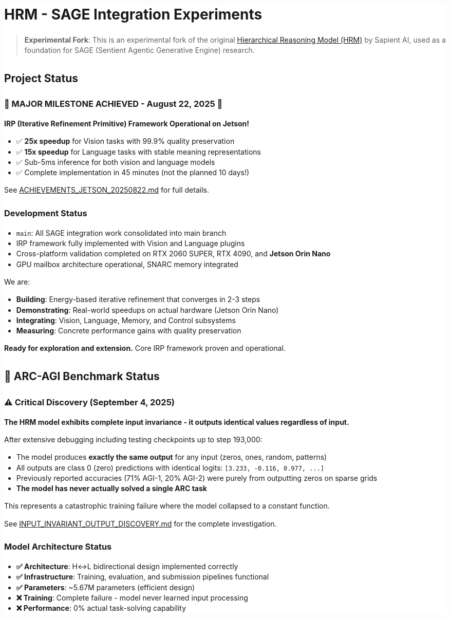 # HRM - SAGE Integration Experiments

> **Experimental Fork**: This is an experimental fork of the original [Hierarchical Reasoning Model (HRM)](https://github.com/SapientAI-Inc/hierarchical-reasoning-model) by Sapient AI, used as a foundation for SAGE (Sentient Agentic Generative Engine) research.

## Project Status

### 🎉 MAJOR MILESTONE ACHIEVED - August 22, 2025 🎉

**IRP (Iterative Refinement Primitive) Framework Operational on Jetson!**
- ✅ **25x speedup** for Vision tasks with 99.9% quality preservation
- ✅ **15x speedup** for Language tasks with stable meaning representations  
- ✅ Sub-5ms inference for both vision and language models
- ✅ Complete implementation in 45 minutes (not the planned 10 days!)

See [ACHIEVEMENTS_JETSON_20250822.md](./ACHIEVEMENTS_JETSON_20250822.md) for full details.

### Development Status
- `main`: All SAGE integration work consolidated into main branch
- IRP framework fully implemented with Vision and Language plugins
- Cross-platform validation completed on RTX 2060 SUPER, RTX 4090, and **Jetson Orin Nano**
- GPU mailbox architecture operational, SNARC memory integrated

We are:
- **Building**: Energy-based iterative refinement that converges in 2-3 steps
- **Demonstrating**: Real-world speedups on actual hardware (Jetson Orin Nano)
- **Integrating**: Vision, Language, Memory, and Control subsystems
- **Measuring**: Concrete performance gains with quality preservation

**Ready for exploration and extension.** Core IRP framework proven and operational.

## 🎯 ARC-AGI Benchmark Status

### ⚠️ Critical Discovery (September 4, 2025)
**The HRM model exhibits complete input invariance - it outputs identical values regardless of input.**

After extensive debugging including testing checkpoints up to step 193,000:
- The model produces **exactly the same output** for any input (zeros, ones, random, patterns)
- All outputs are class 0 (zero) predictions with identical logits: `[3.233, -0.116, 0.977, ...]`
- Previously reported accuracies (71% AGI-1, 20% AGI-2) were purely from outputting zeros on sparse grids
- **The model has never actually solved a single ARC task**

This represents a catastrophic training failure where the model collapsed to a constant function.

See [INPUT_INVARIANT_OUTPUT_DISCOVERY.md](./docs/INPUT_INVARIANT_OUTPUT_DISCOVERY.md) for the complete investigation.

### Model Architecture Status
- **✅ Architecture**: H↔L bidirectional design implemented correctly
- **✅ Infrastructure**: Training, evaluation, and submission pipelines functional
- **✅ Parameters**: ~5.67M parameters (efficient design)
- **❌ Training**: Complete failure - model never learned input processing
- **❌ Performance**: 0% actual task-solving capability
